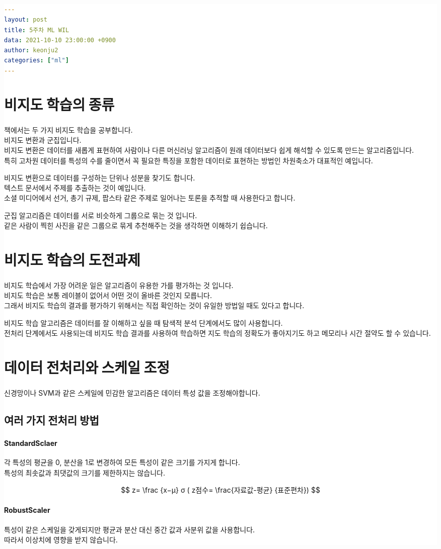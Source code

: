 ```yaml
---
layout: post
title: 5주차 ML WIL
data: 2021-10-10 23:00:00 +0900
author: keonju2
categories: ["ml"]
---
```


# 비지도 학습의 종류

책에서는 두 가지 비지도 학습을 공부합니다.  
비지도 변환과 군집입니다.  
비지도 변환은 데이터를 새롭게 표현하여 사람이나 다른 머신러닝 알고리즘이 원래 데이터보다 쉽게 해석할 수 있도록 만드는 알고리즘입니다.  
특히 고차원 데이터를 특성의 수를 줄이면서 꼭 필요한 특징을 포함한 데이터로 표현하는 방법인 차원축소가 대표적인 예입니다.  

비지도 변환으로 데이터를 구성하는 단위나 성분을 찾기도 합니다.  
텍스트 문서에서 주제를 추출하는 것이 예입니다.  
소셜 미디어에서 선거, 총기 규제, 팝스타 같은 주제로 일어나는 토론을 추적할 때 사용한다고 합니다.  

군집 알고리즘은 데이터를 서로 비슷하게 그룹으로 묶는 것 입니다.  
같은 사람이 찍힌 사진을 같은 그룹으로 묶게 추천해주는 것을 생각하면 이해하기 쉽습니다.  


# 비지도 학습의 도전과제  

비지도 학습에서 가장 어려운 일은 알고리즘이 유용한 가를 평가하는 것 입니다.  
비지도 학습은 보통 레이블이 없어서 어떤 것이 올바른 것인지 모릅니다.  
그래서 비지도 학습의 결과를 평가하기 위해서는 직접 확인하는 것이 유일한 방법일 때도 있다고 합니다.  

비지도 학습 알고리즘은 데이터를 잘 이해하고 싶을 때 탐색적 분석 단계에서도 많이 사용합니다.  
전처리 단계에서도 사용되는데 비지도 학습 결과를 사용하여 학습하면 지도 학습의 정확도가 좋아지기도 하고 메모리나 시간 절약도 할 수 있습니다.  


# 데이터 전처리와 스케일 조정

신경망이나 SVM과 같은 스케일에 민감한 알고리즘은 데이터 특성 값을 조정해야합니다.  


## 여러 가지 전처리 방법

#### StandardSclaer

각 특성의 평균을 0, 분산을 1로 변경하여 모든 특성이 같은 크기를 가지게 합니다.  
특성의 최솟값과 최댓값의 크기를 제한하지는 않습니다.  

$$ z= \frac {x−μ} σ ( z점수= \frac{자료값-평균} {표준편차}) $$


#### RobustScaler

특성이 같은 스케일을 갖게되지만 평균과 분산 대신 중간 값과 사분위 값을 사용합니다.  
따라서 이상치에 영향을 받지 않습니다.  
